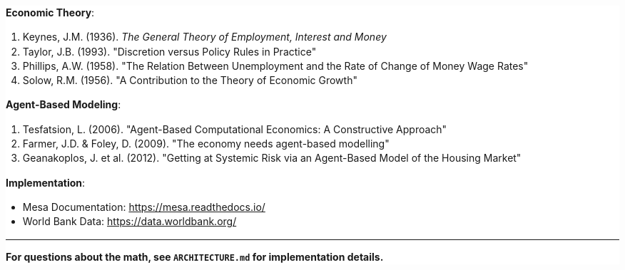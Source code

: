**Economic Theory**:
1. Keynes, J.M. (1936). *The General Theory of Employment, Interest and Money*
2. Taylor, J.B. (1993). "Discretion versus Policy Rules in Practice"
3. Phillips, A.W. (1958). "The Relation Between Unemployment and the Rate of Change of Money Wage Rates"
4. Solow, R.M. (1956). "A Contribution to the Theory of Economic Growth"

**Agent-Based Modeling**:
1. Tesfatsion, L. (2006). "Agent-Based Computational Economics: A Constructive Approach"
2. Farmer, J.D. & Foley, D. (2009). "The economy needs agent-based modelling"
3. Geanakoplos, J. et al. (2012). "Getting at Systemic Risk via an Agent-Based Model of the Housing Market"

**Implementation**:
- Mesa Documentation: https://mesa.readthedocs.io/
- World Bank Data: https://data.worldbank.org/

---

**For questions about the math, see `ARCHITECTURE.md` for implementation details.**

